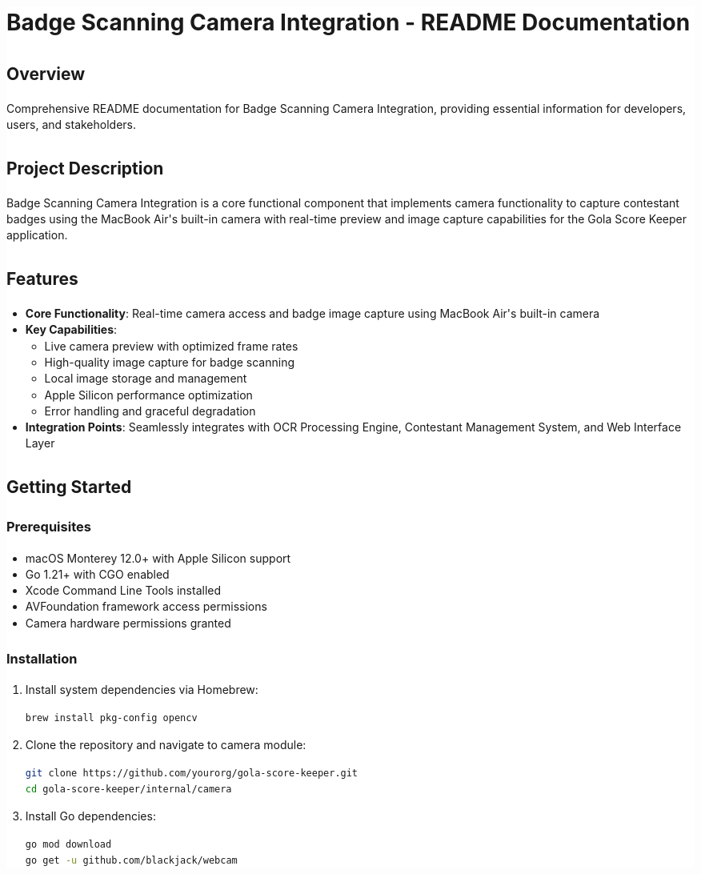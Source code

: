 # Badge Scanning Camera Integration - README Documentation

## Overview
Comprehensive README documentation for Badge Scanning Camera Integration, providing essential information for developers, users, and stakeholders.

## Project Description
Badge Scanning Camera Integration is a core functional component that implements camera functionality to capture contestant badges using the MacBook Air's built-in camera with real-time preview and image capture capabilities for the Gola Score Keeper application.

## Features
- **Core Functionality**: Real-time camera access and badge image capture using MacBook Air's built-in camera
- **Key Capabilities**: 
  - Live camera preview with optimized frame rates
  - High-quality image capture for badge scanning
  - Local image storage and management
  - Apple Silicon performance optimization
  - Error handling and graceful degradation
- **Integration Points**: Seamlessly integrates with OCR Processing Engine, Contestant Management System, and Web Interface Layer

## Getting Started

### Prerequisites
- macOS Monterey 12.0+ with Apple Silicon support
- Go 1.21+ with CGO enabled
- Xcode Command Line Tools installed
- AVFoundation framework access permissions
- Camera hardware permissions granted

### Installation
1. Install system dependencies via Homebrew:
   ```bash
   brew install pkg-config opencv
   ```
2. Clone the repository and navigate to camera module:
   ```bash
   git clone https://github.com/yourorg/gola-score-keeper.git
   cd gola-score-keeper/internal/camera
   ```
3. Install Go dependencies:
   ```bash
   go mod download
   go get -u github.com/blackjack/webcam
   ```

